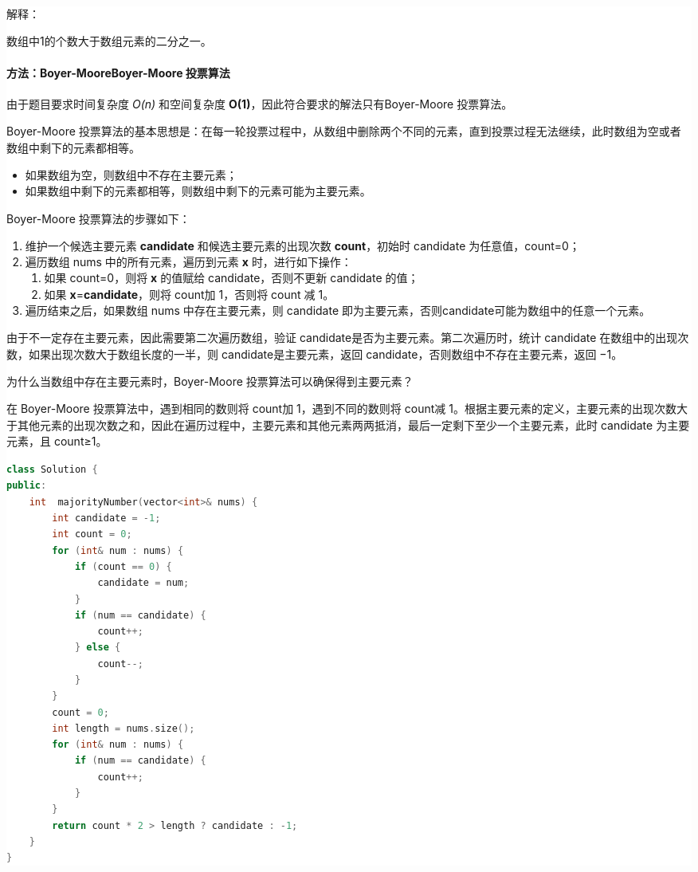 解释：

数组中1的个数大于数组元素的二分之一。

#### 方法：Boyer-MooreBoyer-Moore 投票算法

由于题目要求时间复杂度 **O*(*n)** 和空间复杂度 **O(1)**，因此符合要求的解法只有Boyer-Moore 投票算法。

Boyer-Moore 投票算法的基本思想是：在每一轮投票过程中，从数组中删除两个不同的元素，直到投票过程无法继续，此时数组为空或者数组中剩下的元素都相等。

- 如果数组为空，则数组中不存在主要元素；
- 如果数组中剩下的元素都相等，则数组中剩下的元素可能为主要元素。

Boyer-Moore 投票算法的步骤如下：

1. 维护一个候选主要元素 **candidate** 和候选主要元素的出现次数 **count**，初始时 candidate 为任意值，count=0；
2. 遍历数组 nums 中的所有元素，遍历到元素 **x** 时，进行如下操作：
   1. 如果 count=0，则将 **x** 的值赋给 candidate，否则不更新 candidate 的值；
   2. 如果 **x**=**candidate**，则将 count加 1，否则将 count 减 1。
3. 遍历结束之后，如果数组 nums 中存在主要元素，则 candidate 即为主要元素，否则candidate可能为数组中的任意一个元素。

由于不一定存在主要元素，因此需要第二次遍历数组，验证 candidate是否为主要元素。第二次遍历时，统计 candidate 在数组中的出现次数，如果出现次数大于数组长度的一半，则 candidate是主要元素，返回 candidate，否则数组中不存在主要元素，返回 −1。

为什么当数组中存在主要元素时，Boyer-Moore 投票算法可以确保得到主要元素？

在 Boyer-Moore 投票算法中，遇到相同的数则将 count加 1，遇到不同的数则将 count减 1。根据主要元素的定义，主要元素的出现次数大于其他元素的出现次数之和，因此在遍历过程中，主要元素和其他元素两两抵消，最后一定剩下至少一个主要元素，此时 candidate 为主要元素，且 count≥1。

```c++
class Solution {
public:
    int  majorityNumber(vector<int>& nums) {
        int candidate = -1;
        int count = 0;
        for (int& num : nums) {
            if (count == 0) {
                candidate = num;
            }
            if (num == candidate) {
                count++;
            } else {
                count--;
            }
        }
        count = 0;
        int length = nums.size();
        for (int& num : nums) {
            if (num == candidate) {
                count++;
            }
        }
        return count * 2 > length ? candidate : -1;
    }
}
```

